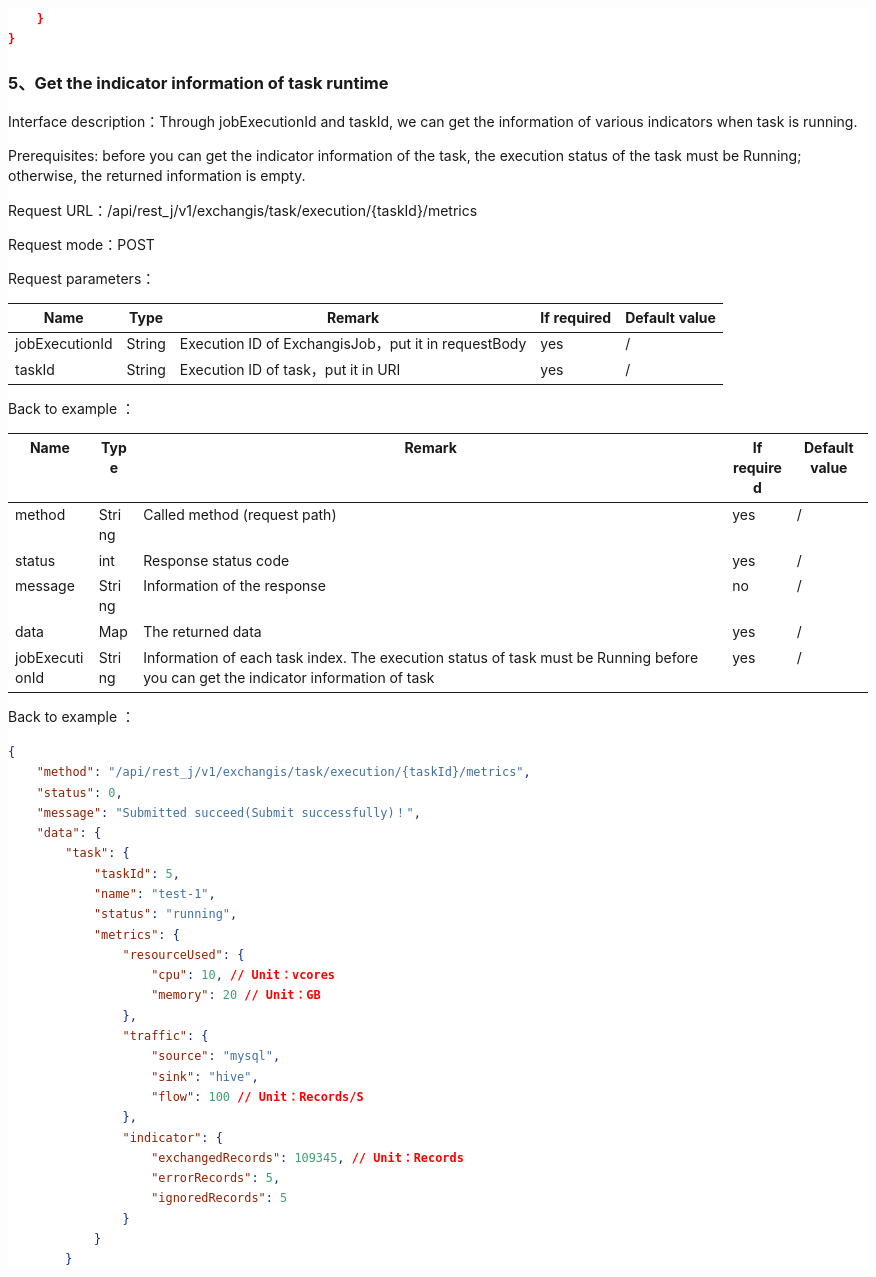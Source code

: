 ```json
    }
}

```

### 5、Get the indicator information of task runtime

Interface description：Through jobExecutionId and taskId, we can get the information of various indicators when task is running. 

Prerequisites: before you can get the indicator information of the task, the execution status of the task must be Running; otherwise, the returned information is empty. 

Request URL：/api/rest_j/v1/exchangis/task/execution/{taskId}/metrics 

Request mode：POST 

Request parameters： 

| Name           | Type   | Remark                                              | If required | Default value |
| -------------- | ------ | --------------------------------------------------- | ----------- | ------------- |
| jobExecutionId | String | Execution ID of ExchangisJob，put it in requestBody | yes         | /             |
| taskId         | String | Execution ID of task，put it in URI                 | yes         | /             |

Back to example ：

| Name           | Type   | Remark                                                       | If required | Default value |
| -------------- | ------ | ------------------------------------------------------------ | ----------- | ------------- |
| method         | String | Called method (request path)                                 | yes         | /             |
| status         | int    | Response status code                                         | yes         | /             |
| message        | String | Information of the response                                  | no          | /             |
| data           | Map    | The returned data                                            | yes         | /             |
| jobExecutionId | String | Information of each task index. The execution status of task must be Running before you can get the indicator information of task | yes         | /             |

Back to example ：

```json
{
    "method": "/api/rest_j/v1/exchangis/task/execution/{taskId}/metrics",
    "status": 0,
    "message": "Submitted succeed(Submit successfully)！",
    "data": {
        "task": {
            "taskId": 5,
            "name": "test-1",
            "status": "running",
            "metrics": {
                "resourceUsed": {
                    "cpu": 10, // Unit：vcores
                    "memory": 20 // Unit：GB
                },
                "traffic": {
                    "source": "mysql",
                    "sink": "hive",
                    "flow": 100 // Unit：Records/S
                },
                "indicator": {
                    "exchangedRecords": 109345, // Unit：Records
                    "errorRecords": 5,
                    "ignoredRecords": 5
                }
            }
        }
```